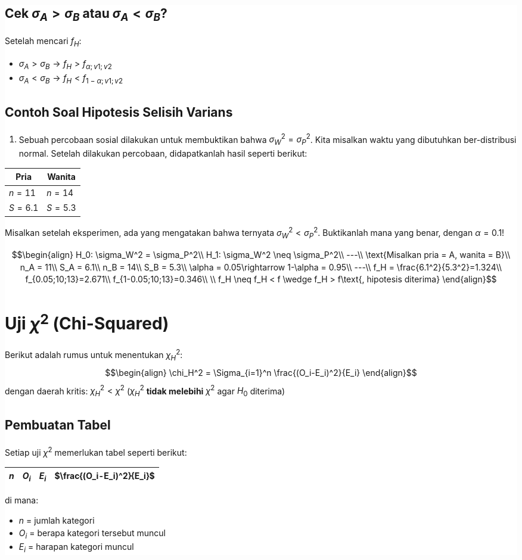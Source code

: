 ## Cek $\sigma_A > \sigma_B \text{ atau }\sigma_A < \sigma_B$?
Setelah mencari $f_H$:
- $\sigma_A > \sigma_B\rightarrow f_H > f_{\alpha;v1;v2}$
- $\sigma_A < \sigma_B \rightarrow f_H < f_{1-\alpha;v1;v2}$

## Contoh Soal Hipotesis Selisih Varians
1. Sebuah percobaan sosial dilakukan untuk membuktikan bahwa $\sigma_W^2 = \sigma_P^2$. Kita misalkan waktu yang dibutuhkan ber-distribusi normal. Setelah dilakukan percobaan, didapatkanlah hasil seperti berikut:

| Pria      | Wanita    |
| --------- | --------- |
| $n = 11$  | $n = 14$  |
| $S = 6.1$ | $S = 5.3$ |
Misalkan setelah eksperimen, ada yang mengatakan bahwa ternyata $\sigma_W^2 < \sigma_P^2$. Buktikanlah mana yang benar, dengan $\alpha = 0.1$!

$$\begin{align}
H_0: \sigma_W^2 = \sigma_P^2\\
H_1: \sigma_W^2 \neq \sigma_P^2\\
---\\
\text{Misalkan pria = A, wanita = B}\\
n_A = 11\\
S_A = 6.1\\
n_B = 14\\
S_B = 5.3\\
\alpha = 0.05\rightarrow 1-\alpha = 0.95\\
---\\
f_H = \frac{6.1^2}{5.3^2}=1.324\\
f_{0.05;10;13}=2.671\\
f_{1-0.05;10;13}=0.346\\
\\
f_H \neq f_H < f \wedge f_H > f\text{, hipotesis diterima}
\end{align}$$

# Uji $\chi^2$ (Chi-Squared)
Berikut adalah rumus untuk menentukan $\chi_H^2$:
$$\begin{align}
\chi_H^2 = \Sigma_{i=1}^n \frac{(O_i-E_i)^2}{E_i}
\end{align}$$
dengan daerah kritis: $\chi_H^2 < \chi^2$ ($\chi_H^2$ **tidak melebihi** $\chi^2$ agar $H_0$ diterima)

## Pembuatan Tabel
Setiap uji $\chi^2$ memerlukan tabel seperti berikut:

| $n$ | $O_i$ | $E_i$ | $\frac{(O_i-E_i)^2}{E_i}$ |
| --- | ----- | ----- | ------------------------- |
di mana:
- $n$ = jumlah kategori
- $O_i$ = berapa kategori tersebut muncul
- $E_i$ = harapan kategori muncul

